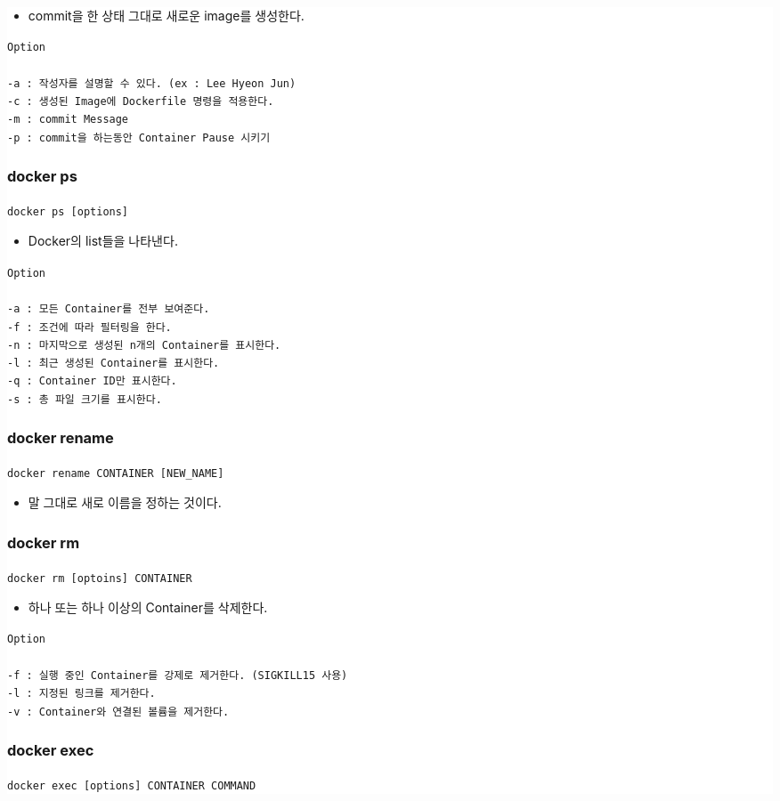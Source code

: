 - commit을 한 상태 그대로 새로운 image를 생성한다.

```docker
Option 

-a : 작성자를 설명할 수 있다. (ex : Lee Hyeon Jun)
-c : 생성된 Image에 Dockerfile 명령을 적용한다. 
-m : commit Message
-p : commit을 하는동안 Container Pause 시키기
```

### docker ps

```docker
docker ps [options]
```

- Docker의 list들을 나타낸다.

```docker
Option 

-a : 모든 Container를 전부 보여준다. 
-f : 조건에 따라 필터링을 한다. 
-n : 마지막으로 생성된 n개의 Container를 표시한다. 
-l : 최근 생성된 Container를 표시한다. 
-q : Container ID만 표시한다. 
-s : 총 파일 크기를 표시한다. 
```

### docker rename

```docker
docker rename CONTAINER [NEW_NAME]
```

- 말 그대로 새로 이름을 정하는 것이다.

### docker rm

```docker
docker rm [optoins] CONTAINER
```

- 하나 또는 하나 이상의 Container를 삭제한다.

```docker
Option 

-f : 실행 중인 Container를 강제로 제거한다. (SIGKILL15 사용)
-l : 지정된 링크를 제거한다. 
-v : Container와 연결된 볼륨을 제거한다. 
```

### docker exec

```docker
docker exec [options] CONTAINER COMMAND
```
